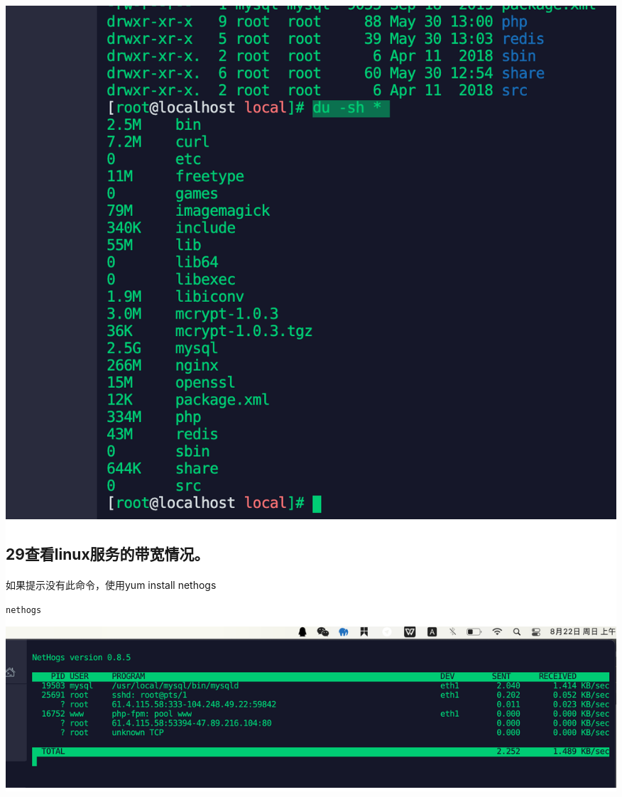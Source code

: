 ![image-20210822104609371](../img/image-20210822104609371.png)



## 29查看linux服务的带宽情况。

如果提示没有此命令，使用yum install nethogs

```
nethogs
```

![image-20210822104744794](../img/image-20210822104744794.png)
